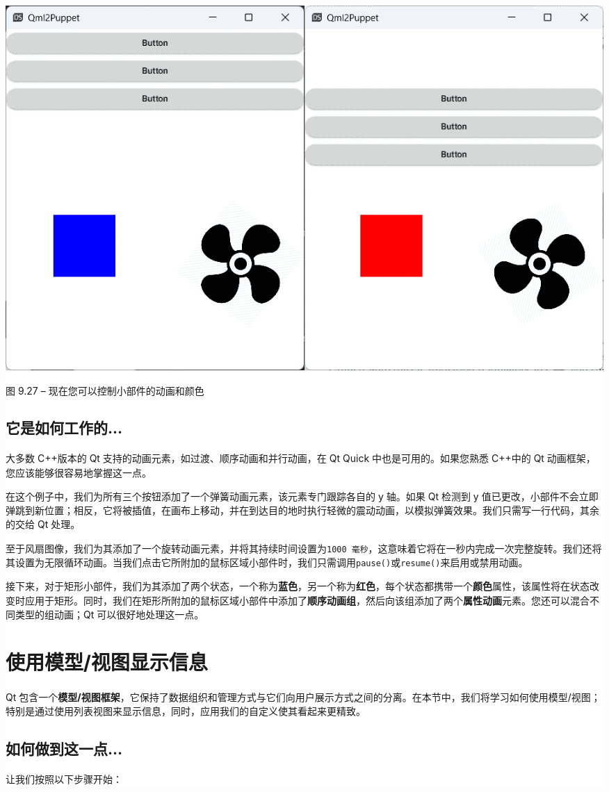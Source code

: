 ![图 9.27 – 现在您可以控制小部件的动画和颜色](img/B20976_09_027.jpg)

图 9.27 – 现在您可以控制小部件的动画和颜色

## 它是如何工作的…

大多数 C++版本的 Qt 支持的动画元素，如过渡、顺序动画和并行动画，在 Qt Quick 中也是可用的。如果您熟悉 C++中的 Qt 动画框架，您应该能够很容易地掌握这一点。

在这个例子中，我们为所有三个按钮添加了一个弹簧动画元素，该元素专门跟踪各自的 y 轴。如果 Qt 检测到 y 值已更改，小部件不会立即弹跳到新位置；相反，它将被插值，在画布上移动，并在到达目的地时执行轻微的震动动画，以模拟弹簧效果。我们只需写一行代码，其余的交给 Qt 处理。

至于风扇图像，我们为其添加了一个旋转动画元素，并将其持续时间设置为`1000 毫秒`，这意味着它将在一秒内完成一次完整旋转。我们还将其设置为无限循环动画。当我们点击它所附加的鼠标区域小部件时，我们只需调用`pause()`或`resume()`来启用或禁用动画。

接下来，对于矩形小部件，我们为其添加了两个状态，一个称为**蓝色**，另一个称为**红色**，每个状态都携带一个**颜色**属性，该属性将在状态改变时应用于矩形。同时，我们在矩形所附加的鼠标区域小部件中添加了**顺序动画组**，然后向该组添加了两个**属性动画**元素。您还可以混合不同类型的组动画；Qt 可以很好地处理这一点。

# 使用模型/视图显示信息

Qt 包含一个**模型/视图框架**，它保持了数据组织和管理方式与它们向用户展示方式之间的分离。在本节中，我们将学习如何使用模型/视图；特别是通过使用列表视图来显示信息，同时，应用我们的自定义使其看起来更精致。

## 如何做到这一点…

让我们按照以下步骤开始：
